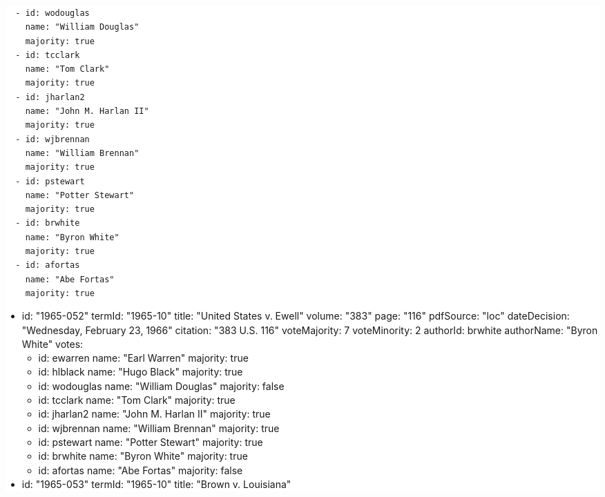       - id: wodouglas
        name: "William Douglas"
        majority: true
      - id: tcclark
        name: "Tom Clark"
        majority: true
      - id: jharlan2
        name: "John M. Harlan II"
        majority: true
      - id: wjbrennan
        name: "William Brennan"
        majority: true
      - id: pstewart
        name: "Potter Stewart"
        majority: true
      - id: brwhite
        name: "Byron White"
        majority: true
      - id: afortas
        name: "Abe Fortas"
        majority: true
  - id: "1965-052"
    termId: "1965-10"
    title: "United States v. Ewell"
    volume: "383"
    page: "116"
    pdfSource: "loc"
    dateDecision: "Wednesday, February 23, 1966"
    citation: "383 U.S. 116"
    voteMajority: 7
    voteMinority: 2
    authorId: brwhite
    authorName: "Byron White"
    votes:
      - id: ewarren
        name: "Earl Warren"
        majority: true
      - id: hlblack
        name: "Hugo Black"
        majority: true
      - id: wodouglas
        name: "William Douglas"
        majority: false
      - id: tcclark
        name: "Tom Clark"
        majority: true
      - id: jharlan2
        name: "John M. Harlan II"
        majority: true
      - id: wjbrennan
        name: "William Brennan"
        majority: true
      - id: pstewart
        name: "Potter Stewart"
        majority: true
      - id: brwhite
        name: "Byron White"
        majority: true
      - id: afortas
        name: "Abe Fortas"
        majority: false
  - id: "1965-053"
    termId: "1965-10"
    title: "Brown v. Louisiana"